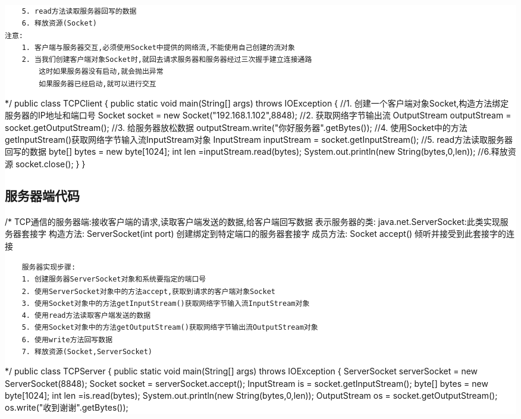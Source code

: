 		5. read方法读取服务器回写的数据
		6. 释放资源(Socket)
	注意:
		1. 客户端与服务器交互,必须使用Socket中提供的网络流,不能使用自己创建的流对象
		2. 当我们创建客户端对象Socket时,就回去请求服务器和服务器经过三次握手建立连接通路
			这时如果服务器没有启动,就会抛出异常
			如果服务器已经启动,就可以进行交互

 */
public class TCPClient {
	public static void main(String[] args) throws IOException {
		//1. 创建一个客户端对象Socket,构造方法绑定服务器的IP地址和端口号
		Socket socket = new Socket("192.168.1.102",8848);
		//2. 获取网络字节输出流
		OutputStream outputStream = socket.getOutputStream();
		//3. 给服务器放松数据
		outputStream.write("你好服务器".getBytes());
		//4. 使用Socket中的方法getInputStream()获取网络字节输入流InputStream对象
		InputStream inputStream = socket.getInputStream();
		//5. read方法读取服务器回写的数据
		byte[] bytes = new byte[1024];
		int len =inputStream.read(bytes);
		System.out.println(new String(bytes,0,len));
		//6.释放资源
		socket.close();
	}
}

## 服务器端代码
/*
	TCP通信的服务器端:接收客户端的请求,读取客户端发送的数据,给客户端回写数据
	表示服务器的类:
		java.net.ServerSocket:此类实现服务器套接字
		构造方法:
			ServerSocket(int port) 创建绑定到特定端口的服务器套接字
		成员方法:
			Socket accept() 倾听并接受到此套接字的连接

		服务器实现步骤:
		1. 创建服务器ServerSocket对象和系统要指定的端口号
		2. 使用ServerSocket对象中的方法accept,获取到请求的客户端对象Socket
		3. 使用Socket对象中的方法getInputStream()获取网络字节输入流InputStream对象
		4. 使用read方法读取客户端发送的数据
		5. 使用Socket对象中的方法getOutputStream()获取网络字节输出流OutputStream对象
		6. 使用write方法回写数据
		7. 释放资源(Socket,ServerSocket)
 */
public class TCPServer {
	public static void main(String[] args) throws IOException {
		ServerSocket serverSocket = new ServerSocket(8848);
		Socket socket = serverSocket.accept();
		InputStream is = socket.getInputStream();
		byte[] bytes = new byte[1024];
		int len =is.read(bytes);
		System.out.println(new String(bytes,0,len));
		OutputStream os = socket.getOutputStream();
		os.write("收到谢谢".getBytes());
